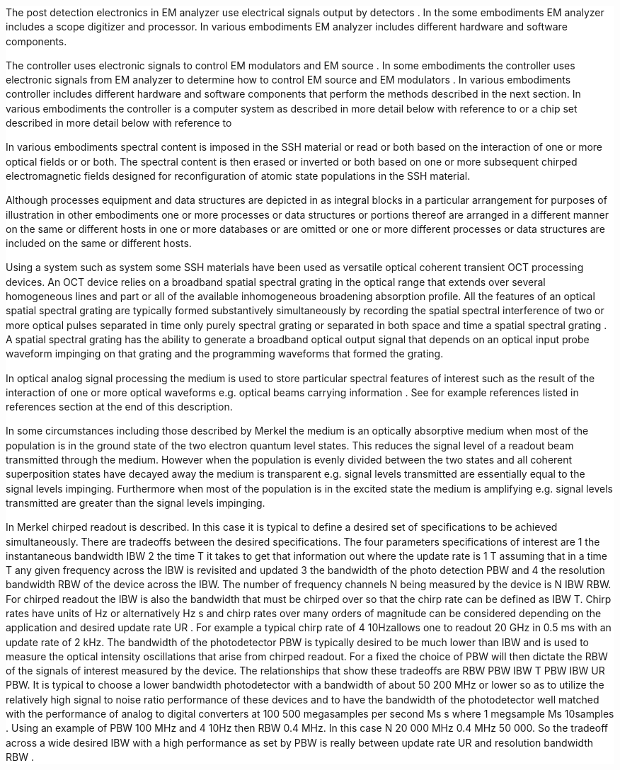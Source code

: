 The post detection electronics in EM analyzer use electrical signals output by detectors . In the some embodiments EM analyzer includes a scope digitizer and processor. In various embodiments EM analyzer includes different hardware and software components.

The controller uses electronic signals to control EM modulators and EM source . In some embodiments the controller uses electronic signals from EM analyzer to determine how to control EM source and EM modulators . In various embodiments controller includes different hardware and software components that perform the methods described in the next section. In various embodiments the controller is a computer system as described in more detail below with reference to or a chip set described in more detail below with reference to

In various embodiments spectral content is imposed in the SSH material or read or both based on the interaction of one or more optical fields or or both. The spectral content is then erased or inverted or both based on one or more subsequent chirped electromagnetic fields designed for reconfiguration of atomic state populations in the SSH material.

Although processes equipment and data structures are depicted in as integral blocks in a particular arrangement for purposes of illustration in other embodiments one or more processes or data structures or portions thereof are arranged in a different manner on the same or different hosts in one or more databases or are omitted or one or more different processes or data structures are included on the same or different hosts.

Using a system such as system some SSH materials have been used as versatile optical coherent transient OCT processing devices. An OCT device relies on a broadband spatial spectral grating in the optical range that extends over several homogeneous lines and part or all of the available inhomogeneous broadening absorption profile. All the features of an optical spatial spectral grating are typically formed substantively simultaneously by recording the spatial spectral interference of two or more optical pulses separated in time only purely spectral grating or separated in both space and time a spatial spectral grating . A spatial spectral grating has the ability to generate a broadband optical output signal that depends on an optical input probe waveform impinging on that grating and the programming waveforms that formed the grating.

In optical analog signal processing the medium is used to store particular spectral features of interest such as the result of the interaction of one or more optical waveforms e.g. optical beams carrying information . See for example references listed in references section at the end of this description.

In some circumstances including those described by Merkel the medium is an optically absorptive medium when most of the population is in the ground state of the two electron quantum level states. This reduces the signal level of a readout beam transmitted through the medium. However when the population is evenly divided between the two states and all coherent superposition states have decayed away the medium is transparent e.g. signal levels transmitted are essentially equal to the signal levels impinging. Furthermore when most of the population is in the excited state the medium is amplifying e.g. signal levels transmitted are greater than the signal levels impinging.

In Merkel chirped readout is described. In this case it is typical to define a desired set of specifications to be achieved simultaneously. There are tradeoffs between the desired specifications. The four parameters specifications of interest are 1 the instantaneous bandwidth IBW 2 the time T it takes to get that information out where the update rate is 1 T assuming that in a time T any given frequency across the IBW is revisited and updated 3 the bandwidth of the photo detection PBW and 4 the resolution bandwidth RBW of the device across the IBW. The number of frequency channels N being measured by the device is N IBW RBW. For chirped readout the IBW is also the bandwidth that must be chirped over so that the chirp rate can be defined as IBW T. Chirp rates have units of Hz or alternatively Hz s and chirp rates over many orders of magnitude can be considered depending on the application and desired update rate UR . For example a typical chirp rate of 4 10Hzallows one to readout 20 GHz in 0.5 ms with an update rate of 2 kHz. The bandwidth of the photodetector PBW is typically desired to be much lower than IBW and is used to measure the optical intensity oscillations that arise from chirped readout. For a fixed the choice of PBW will then dictate the RBW of the signals of interest measured by the device. The relationships that show these tradeoffs are RBW PBW IBW T PBW IBW UR PBW. It is typical to choose a lower bandwidth photodetector with a bandwidth of about 50 200 MHz or lower so as to utilize the relatively high signal to noise ratio performance of these devices and to have the bandwidth of the photodetector well matched with the performance of analog to digital converters at 100 500 megasamples per second Ms s where 1 megsample Ms 10samples . Using an example of PBW 100 MHz and 4 10Hz then RBW 0.4 MHz. In this case N 20 000 MHz 0.4 MHz 50 000. So the tradeoff across a wide desired IBW with a high performance as set by PBW is really between update rate UR and resolution bandwidth RBW .
